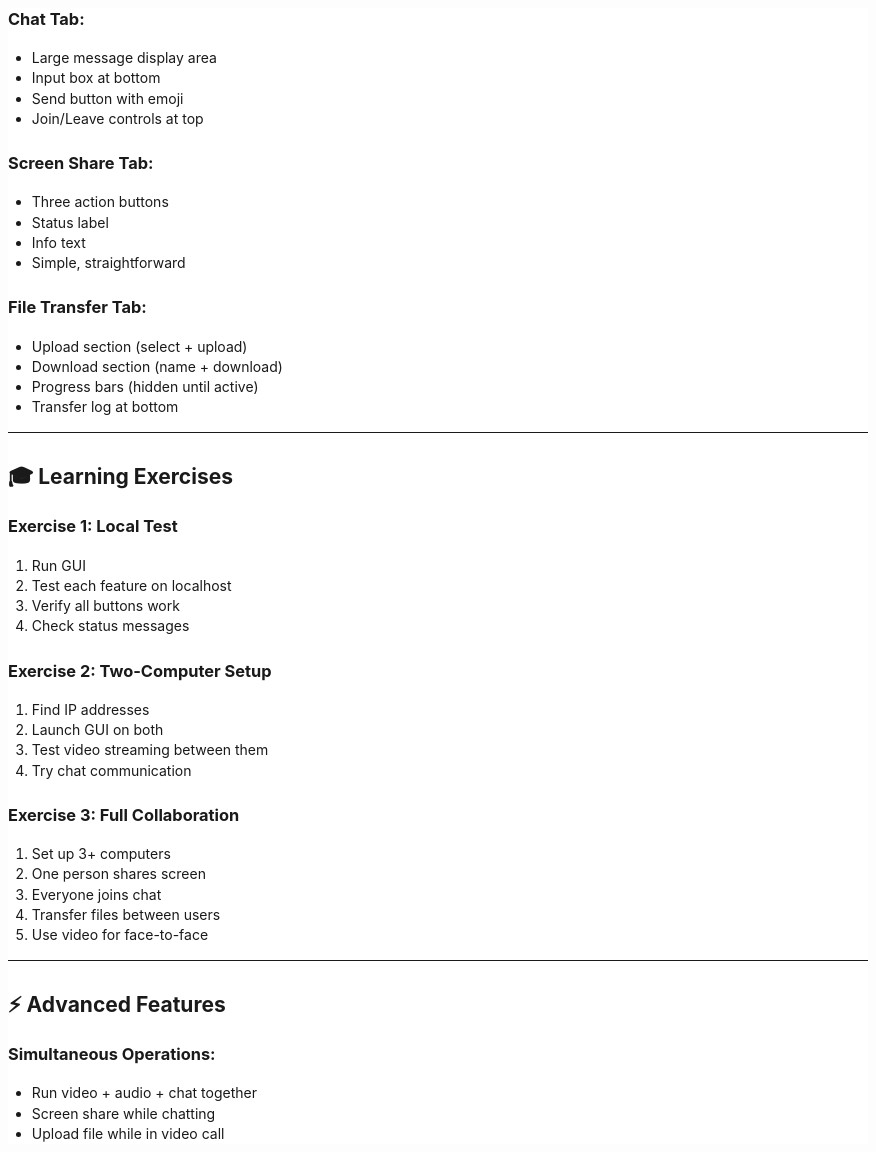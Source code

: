 ### Chat Tab:
- Large message display area
- Input box at bottom
- Send button with emoji
- Join/Leave controls at top

### Screen Share Tab:
- Three action buttons
- Status label
- Info text
- Simple, straightforward

### File Transfer Tab:
- Upload section (select + upload)
- Download section (name + download)
- Progress bars (hidden until active)
- Transfer log at bottom

---

## 🎓 Learning Exercises

### Exercise 1: Local Test
1. Run GUI
2. Test each feature on localhost
3. Verify all buttons work
4. Check status messages

### Exercise 2: Two-Computer Setup
1. Find IP addresses
2. Launch GUI on both
3. Test video streaming between them
4. Try chat communication

### Exercise 3: Full Collaboration
1. Set up 3+ computers
2. One person shares screen
3. Everyone joins chat
4. Transfer files between users
5. Use video for face-to-face

---

## ⚡ Advanced Features

### Simultaneous Operations:
- Run video + audio + chat together
- Screen share while chatting
- Upload file while in video call
